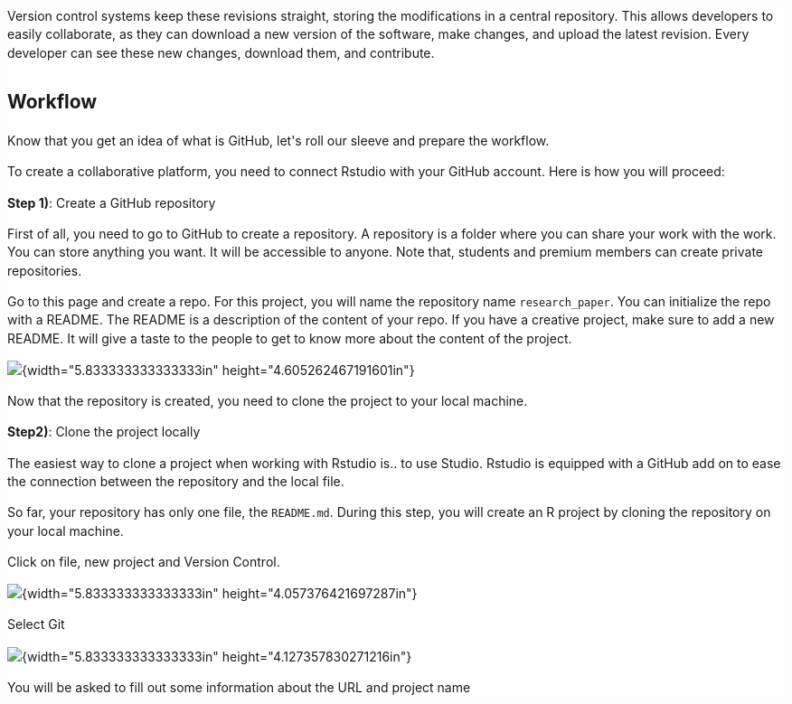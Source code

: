 Version control systems keep these revisions straight, storing the
modifications in a central repository. This allows developers to easily
collaborate, as they can download a new version of the software, make
changes, and upload the latest revision. Every developer can see these
new changes, download them, and contribute.

Workflow
--------

Know that you get an idea of what is GitHub, let's roll our sleeve and
prepare the workflow.

To create a collaborative platform, you need to connect Rstudio with
your GitHub account. Here is how you will proceed:

**Step 1)**: Create a GitHub repository

First of all, you need to go to GitHub to create a repository. A
repository is a folder where you can share your work with the work. You
can store anything you want. It will be accessible to anyone. Note that,
students and premium members can create private repositories.

Go to this page and create a repo. For this project, you will name the
repository name `research_paper`. You can initialize the repo with a
README. The README is a description of the content of your repo. If you
have a creative project, make sure to add a new README. It will give a
taste to the people to get to know more about the content of the
project.

![](/Users/Thomas/Dropbox/Learning/GitHub/project/thomaspernet/static/project/collaboration/image1.png){width="5.833333333333333in"
height="4.605262467191601in"}

Now that the repository is created, you need to clone the project to
your local machine.

**Step2)**: Clone the project locally

The easiest way to clone a project when working with Rstudio is.. to use
Studio. Rstudio is equipped with a GitHub add on to ease the connection
between the repository and the local file.

So far, your repository has only one file, the `README.md`. During this
step, you will create an R project by cloning the repository on your
local machine.

Click on file, new project and Version Control.

![](/Users/Thomas/Dropbox/Learning/GitHub/project/thomaspernet/static/project/collaboration/image2.png){width="5.833333333333333in"
height="4.057376421697287in"}

Select Git

![](/Users/Thomas/Dropbox/Learning/GitHub/project/thomaspernet/static/project/collaboration/image3.png){width="5.833333333333333in"
height="4.127357830271216in"}

You will be asked to fill out some information about the URL and project
name
